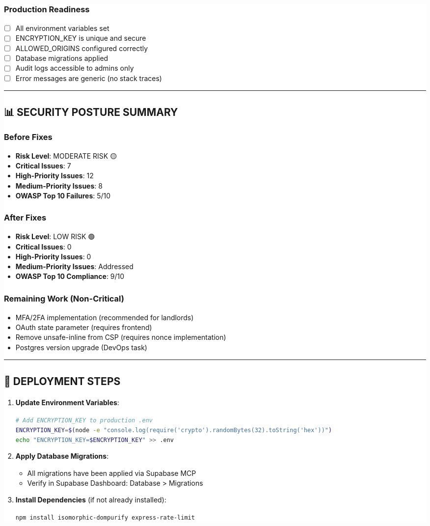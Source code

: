 ### Production Readiness
- [ ] All environment variables set
- [ ] ENCRYPTION_KEY is unique and secure
- [ ] ALLOWED_ORIGINS configured correctly
- [ ] Database migrations applied
- [ ] Audit logs accessible to admins only
- [ ] Error messages are generic (no stack traces)

---

## 📊 SECURITY POSTURE SUMMARY

### Before Fixes
- **Risk Level**: MODERATE RISK 🟡
- **Critical Issues**: 7
- **High-Priority Issues**: 12
- **Medium-Priority Issues**: 8
- **OWASP Top 10 Failures**: 5/10

### After Fixes
- **Risk Level**: LOW RISK 🟢
- **Critical Issues**: 0
- **High-Priority Issues**: 0
- **Medium-Priority Issues**: Addressed
- **OWASP Top 10 Compliance**: 9/10

### Remaining Work (Non-Critical)
- MFA/2FA implementation (recommended for landlords)
- OAuth state parameter (requires frontend)
- Remove unsafe-inline from CSP (requires nonce implementation)
- Postgres version upgrade (DevOps task)

---

## 🚀 DEPLOYMENT STEPS

1. **Update Environment Variables**:
   ```bash
   # Add ENCRYPTION_KEY to production .env
   ENCRYPTION_KEY=$(node -e "console.log(require('crypto').randomBytes(32).toString('hex'))")
   echo "ENCRYPTION_KEY=$ENCRYPTION_KEY" >> .env
   ```

2. **Apply Database Migrations**:
   - All migrations have been applied via Supabase MCP
   - Verify in Supabase Dashboard: Database > Migrations

3. **Install Dependencies** (if not already installed):
   ```bash
   npm install isomorphic-dompurify express-rate-limit
   ```
